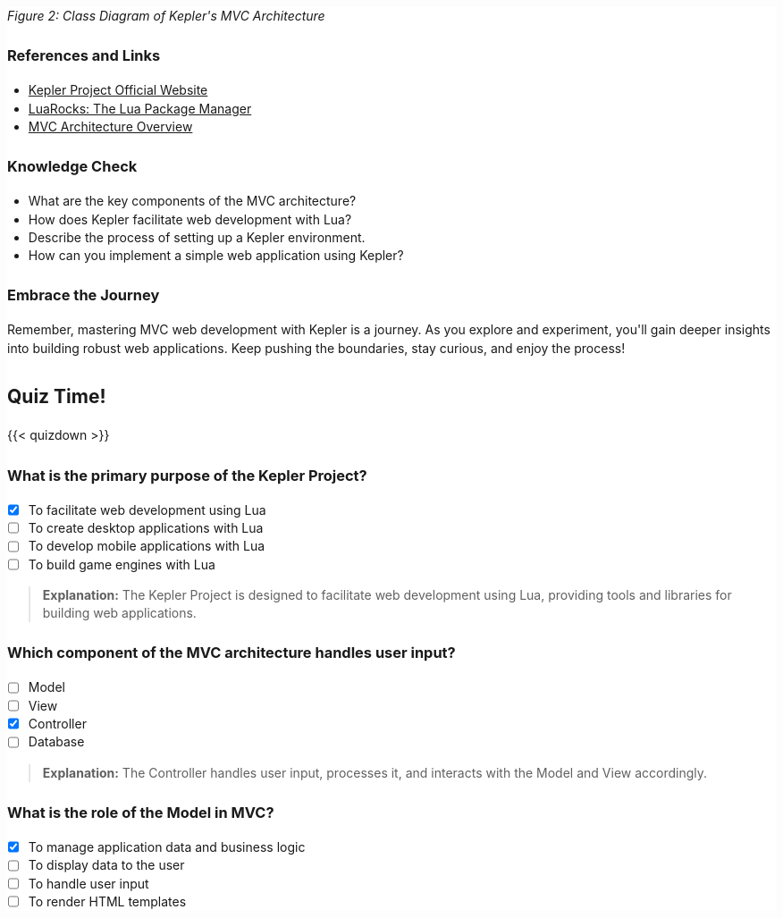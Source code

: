 *Figure 2: Class Diagram of Kepler's MVC Architecture*

### References and Links

- [Kepler Project Official Website](http://keplerproject.github.io/)
- [LuaRocks: The Lua Package Manager](https://luarocks.org/)
- [MVC Architecture Overview](https://developer.mozilla.org/en-US/docs/Glossary/MVC)

### Knowledge Check

- What are the key components of the MVC architecture?
- How does Kepler facilitate web development with Lua?
- Describe the process of setting up a Kepler environment.
- How can you implement a simple web application using Kepler?

### Embrace the Journey

Remember, mastering MVC web development with Kepler is a journey. As you explore and experiment, you'll gain deeper insights into building robust web applications. Keep pushing the boundaries, stay curious, and enjoy the process!

## Quiz Time!

{{< quizdown >}}

### What is the primary purpose of the Kepler Project?

- [x] To facilitate web development using Lua
- [ ] To create desktop applications with Lua
- [ ] To develop mobile applications with Lua
- [ ] To build game engines with Lua

> **Explanation:** The Kepler Project is designed to facilitate web development using Lua, providing tools and libraries for building web applications.

### Which component of the MVC architecture handles user input?

- [ ] Model
- [ ] View
- [x] Controller
- [ ] Database

> **Explanation:** The Controller handles user input, processes it, and interacts with the Model and View accordingly.

### What is the role of the Model in MVC?

- [x] To manage application data and business logic
- [ ] To display data to the user
- [ ] To handle user input
- [ ] To render HTML templates
